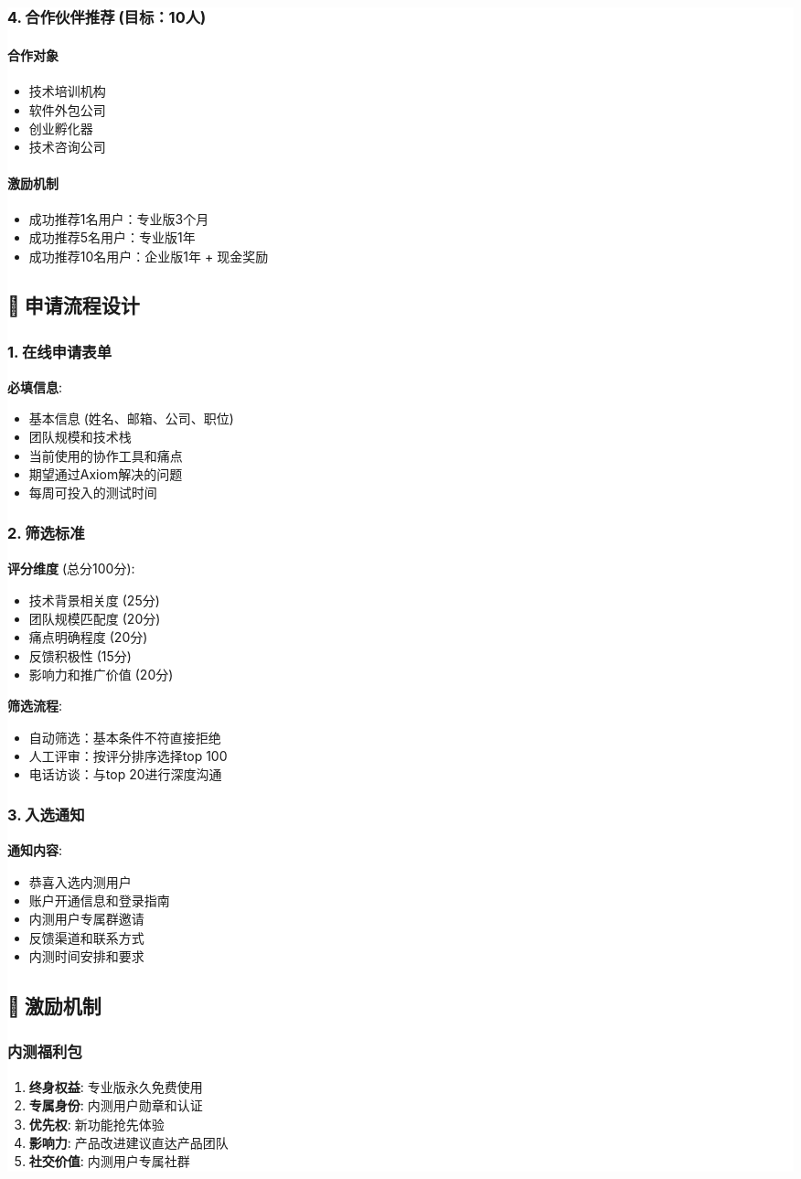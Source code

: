 ### 4. 合作伙伴推荐 (目标：10人)

#### 合作对象
- 技术培训机构
- 软件外包公司
- 创业孵化器
- 技术咨询公司

#### 激励机制
- 成功推荐1名用户：专业版3个月
- 成功推荐5名用户：专业版1年
- 成功推荐10名用户：企业版1年 + 现金奖励

## 📝 申请流程设计

### 1. 在线申请表单
**必填信息**:
- 基本信息 (姓名、邮箱、公司、职位)
- 团队规模和技术栈
- 当前使用的协作工具和痛点
- 期望通过Axiom解决的问题
- 每周可投入的测试时间

### 2. 筛选标准
**评分维度** (总分100分):
- 技术背景相关度 (25分)
- 团队规模匹配度 (20分)  
- 痛点明确程度 (20分)
- 反馈积极性 (15分)
- 影响力和推广价值 (20分)

**筛选流程**:
- 自动筛选：基本条件不符直接拒绝
- 人工评审：按评分排序选择top 100
- 电话访谈：与top 20进行深度沟通

### 3. 入选通知
**通知内容**:
- 恭喜入选内测用户
- 账户开通信息和登录指南
- 内测用户专属群邀请
- 反馈渠道和联系方式
- 内测时间安排和要求

## 🎁 激励机制

### 内测福利包
1. **终身权益**: 专业版永久免费使用
2. **专属身份**: 内测用户勋章和认证
3. **优先权**: 新功能抢先体验
4. **影响力**: 产品改进建议直达产品团队
5. **社交价值**: 内测用户专属社群
